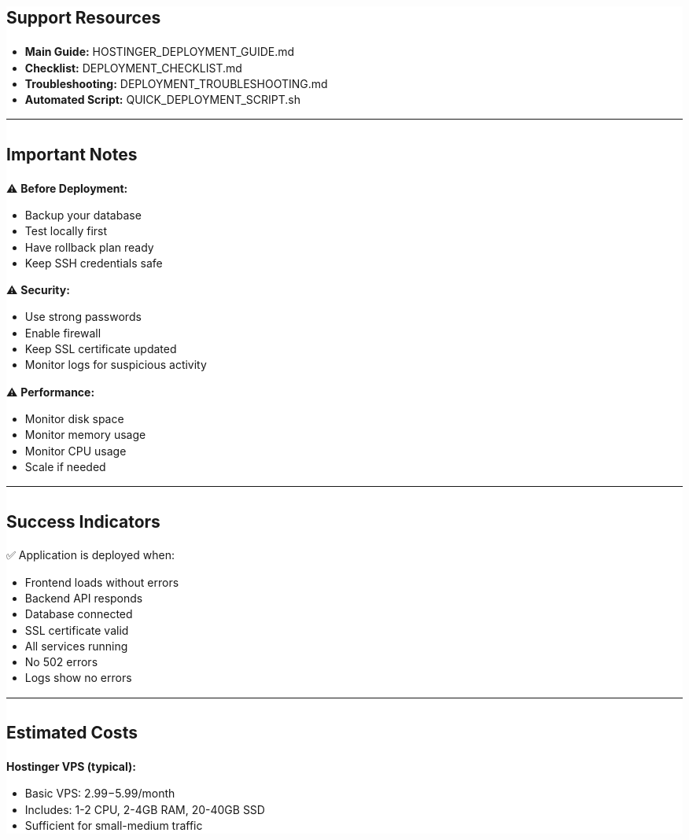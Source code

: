 
## Support Resources

- **Main Guide:** HOSTINGER_DEPLOYMENT_GUIDE.md
- **Checklist:** DEPLOYMENT_CHECKLIST.md
- **Troubleshooting:** DEPLOYMENT_TROUBLESHOOTING.md
- **Automated Script:** QUICK_DEPLOYMENT_SCRIPT.sh

---

## Important Notes

⚠️ **Before Deployment:**
- Backup your database
- Test locally first
- Have rollback plan ready
- Keep SSH credentials safe

⚠️ **Security:**
- Use strong passwords
- Enable firewall
- Keep SSL certificate updated
- Monitor logs for suspicious activity

⚠️ **Performance:**
- Monitor disk space
- Monitor memory usage
- Monitor CPU usage
- Scale if needed

---

## Success Indicators

✅ Application is deployed when:
- Frontend loads without errors
- Backend API responds
- Database connected
- SSL certificate valid
- All services running
- No 502 errors
- Logs show no errors

---

## Estimated Costs

**Hostinger VPS (typical):**
- Basic VPS: $2.99-$5.99/month
- Includes: 1-2 CPU, 2-4GB RAM, 20-40GB SSD
- Sufficient for small-medium traffic
